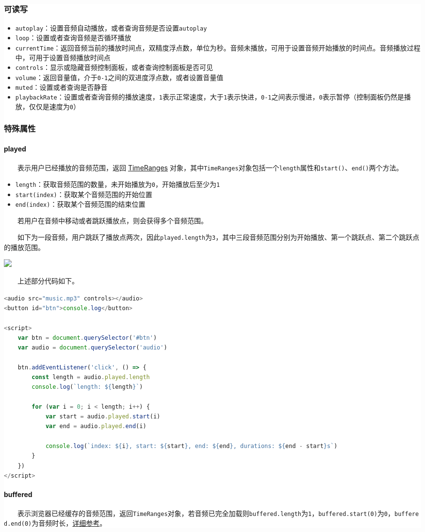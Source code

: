 ### 可读写

- `autoplay`：设置音频自动播放，或者查询音频是否设置`autoplay`
- `loop`：设置或者查询音频是否循环播放
- `currentTime`：返回音频当前的播放时间点，双精度浮点数，单位为秒。音频未播放，可用于设置音频开始播放的时间点。音频播放过程中，可用于设置音频播放时间点
- `controls`：显示或隐藏音频控制面板，或者查询控制面板是否可见
- `volume`：返回音量值，介于`0-1`之间的双进度浮点数，或者设置音量值
- `muted`：设置或者查询是否静音
- `playbackRate`：设置或者查询音频的播放速度，`1`表示正常速度，大于`1`表示快进，`0-1`之间表示慢进，`0`表示暂停（控制面板仍然是播放，仅仅是速度为`0`）

### 特殊属性

#### played

&emsp;&emsp;表示用户已经播放的音频范围，返回 [TimeRanges](https://developer.mozilla.org/zh-CN/docs/Web/API/TimeRanges) 对象，其中`TimeRanges`对象包括一个`length`属性和`start()`、`end()`两个方法。

- `length`：获取音频范围的数量，未开始播放为`0`，开始播放后至少为`1`
- `start(index)`：获取某个音频范围的开始位置
- `end(index)`：获取某个音频范围的结束位置

&emsp;&emsp;若用户在音频中移动或者跳跃播放点，则会获得多个音频范围。

&emsp;&emsp;如下为一段音频，用户跳跃了播放点两次，因此`played.length`为`3`，其中三段音频范围分别为开始播放、第一个跳跃点、第二个跳跃点的播放范围。

![](/html/label/audio/played.gif)

&emsp;&emsp;上述部分代码如下。

```javascript
<audio src="music.mp3" controls></audio>
<button id="btn">console.log</button>

<script>
    var btn = document.querySelector('#btn')
    var audio = document.querySelector('audio')

    btn.addEventListener('click', () => {
        const length = audio.played.length
        console.log(`length: ${length}`)

        for (var i = 0; i < length; i++) {
            var start = audio.played.start(i)
            var end = audio.played.end(i)

            console.log(`index: ${i}, start: ${start}, end: ${end}, durations: ${end - start}s`)
        }
    })
</script>
```

#### buffered

&emsp;&emsp;表示浏览器已经缓存的音频范围，返回`TimeRanges`对象，若音频已完全加载则`buffered.length`为`1`，`buffered.start(0)`为`0`，`buffered.end(0)`为音频时长，[详细参考](https://developer.mozilla.org/zh-CN/docs/Web/API/HTMLMediaElement/buffered)。

